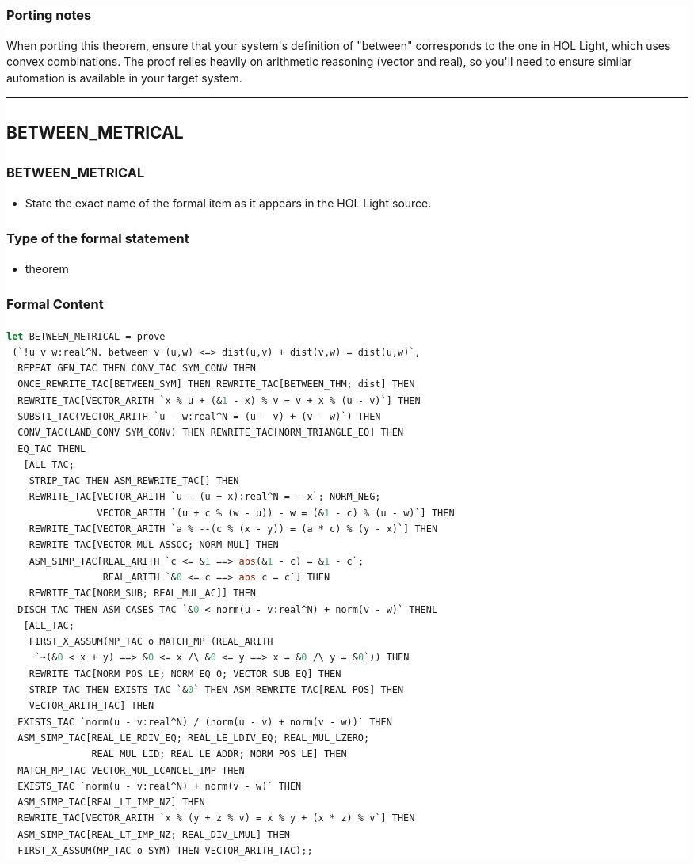 ### Porting notes
When porting this theorem, ensure that your system's definition of "between" corresponds to the one in HOL Light, which uses convex combinations. The proof relies heavily on arithmetic reasoning (vector and real), so you'll need to ensure similar automation is available in your target system.

---

## BETWEEN_METRICAL

### BETWEEN_METRICAL
- State the exact name of the formal item as it appears in the HOL Light source.

### Type of the formal statement
- theorem

### Formal Content
```ocaml
let BETWEEN_METRICAL = prove
 (`!u v w:real^N. between v (u,w) <=> dist(u,v) + dist(v,w) = dist(u,w)`,
  REPEAT GEN_TAC THEN CONV_TAC SYM_CONV THEN
  ONCE_REWRITE_TAC[BETWEEN_SYM] THEN REWRITE_TAC[BETWEEN_THM; dist] THEN
  REWRITE_TAC[VECTOR_ARITH `x % u + (&1 - x) % v = v + x % (u - v)`] THEN
  SUBST1_TAC(VECTOR_ARITH `u - w:real^N = (u - v) + (v - w)`) THEN
  CONV_TAC(LAND_CONV SYM_CONV) THEN REWRITE_TAC[NORM_TRIANGLE_EQ] THEN
  EQ_TAC THENL
   [ALL_TAC;
    STRIP_TAC THEN ASM_REWRITE_TAC[] THEN
    REWRITE_TAC[VECTOR_ARITH `u - (u + x):real^N = --x`; NORM_NEG;
                VECTOR_ARITH `(u + c % (w - u)) - w = (&1 - c) % (u - w)`] THEN
    REWRITE_TAC[VECTOR_ARITH `a % --(c % (x - y)) = (a * c) % (y - x)`] THEN
    REWRITE_TAC[VECTOR_MUL_ASSOC; NORM_MUL] THEN
    ASM_SIMP_TAC[REAL_ARITH `c <= &1 ==> abs(&1 - c) = &1 - c`;
                 REAL_ARITH `&0 <= c ==> abs c = c`] THEN
    REWRITE_TAC[NORM_SUB; REAL_MUL_AC]] THEN
  DISCH_TAC THEN ASM_CASES_TAC `&0 < norm(u - v:real^N) + norm(v - w)` THENL
   [ALL_TAC;
    FIRST_X_ASSUM(MP_TAC o MATCH_MP (REAL_ARITH
     `~(&0 < x + y) ==> &0 <= x /\ &0 <= y ==> x = &0 /\ y = &0`)) THEN
    REWRITE_TAC[NORM_POS_LE; NORM_EQ_0; VECTOR_SUB_EQ] THEN
    STRIP_TAC THEN EXISTS_TAC `&0` THEN ASM_REWRITE_TAC[REAL_POS] THEN
    VECTOR_ARITH_TAC] THEN
  EXISTS_TAC `norm(u - v:real^N) / (norm(u - v) + norm(v - w))` THEN
  ASM_SIMP_TAC[REAL_LE_RDIV_EQ; REAL_LE_LDIV_EQ; REAL_MUL_LZERO;
               REAL_MUL_LID; REAL_LE_ADDR; NORM_POS_LE] THEN
  MATCH_MP_TAC VECTOR_MUL_LCANCEL_IMP THEN
  EXISTS_TAC `norm(u - v:real^N) + norm(v - w)` THEN
  ASM_SIMP_TAC[REAL_LT_IMP_NZ] THEN
  REWRITE_TAC[VECTOR_ARITH `x % (y + z % v) = x % y + (x * z) % v`] THEN
  ASM_SIMP_TAC[REAL_LT_IMP_NZ; REAL_DIV_LMUL] THEN
  FIRST_X_ASSUM(MP_TAC o SYM) THEN VECTOR_ARITH_TAC);;
```
